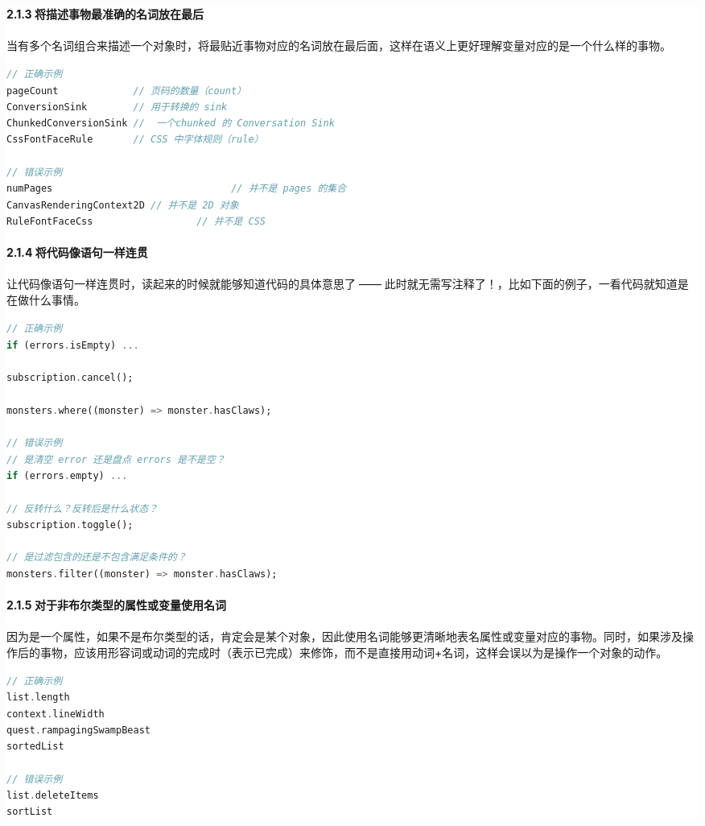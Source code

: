#### 2.1.3 将描述事物最准确的名词放在最后

当有多个名词组合来描述一个对象时，将最贴近事物对应的名词放在最后面，这样在语义上更好理解变量对应的是一个什么样的事物。

```dart
// 正确示例
pageCount             // 页码的数量（count）
ConversionSink        // 用于转换的 sink
ChunkedConversionSink //  一个chunked 的 Conversation Sink
CssFontFaceRule       // CSS 中字体规则（rule）
  
// 错误示例
numPages							   // 并不是 pages 的集合
CanvasRenderingContext2D // 并不是 2D 对象
RuleFontFaceCss					 // 并不是 CSS
```

#### 2.1.4 将代码像语句一样连贯

让代码像语句一样连贯时，读起来的时候就能够知道代码的具体意思了 —— 此时就无需写注释了！，比如下面的例子，一看代码就知道是在做什么事情。

```dart
// 正确示例
if (errors.isEmpty) ...

subscription.cancel();

monsters.where((monster) => monster.hasClaws);

// 错误示例
// 是清空 error 还是盘点 errors 是不是空？
if (errors.empty) ...

// 反转什么？反转后是什么状态？
subscription.toggle();

// 是过滤包含的还是不包含满足条件的？
monsters.filter((monster) => monster.hasClaws);
```

#### 2.1.5 对于非布尔类型的属性或变量使用名词

因为是一个属性，如果不是布尔类型的话，肯定会是某个对象，因此使用名词能够更清晰地表名属性或变量对应的事物。同时，如果涉及操作后的事物，应该用形容词或动词的完成时（表示已完成）来修饰，而不是直接用动词+名词，这样会误以为是操作一个对象的动作。

```dart
// 正确示例
list.length
context.lineWidth
quest.rampagingSwampBeast
sortedList
  
// 错误示例
list.deleteItems
sortList
```
